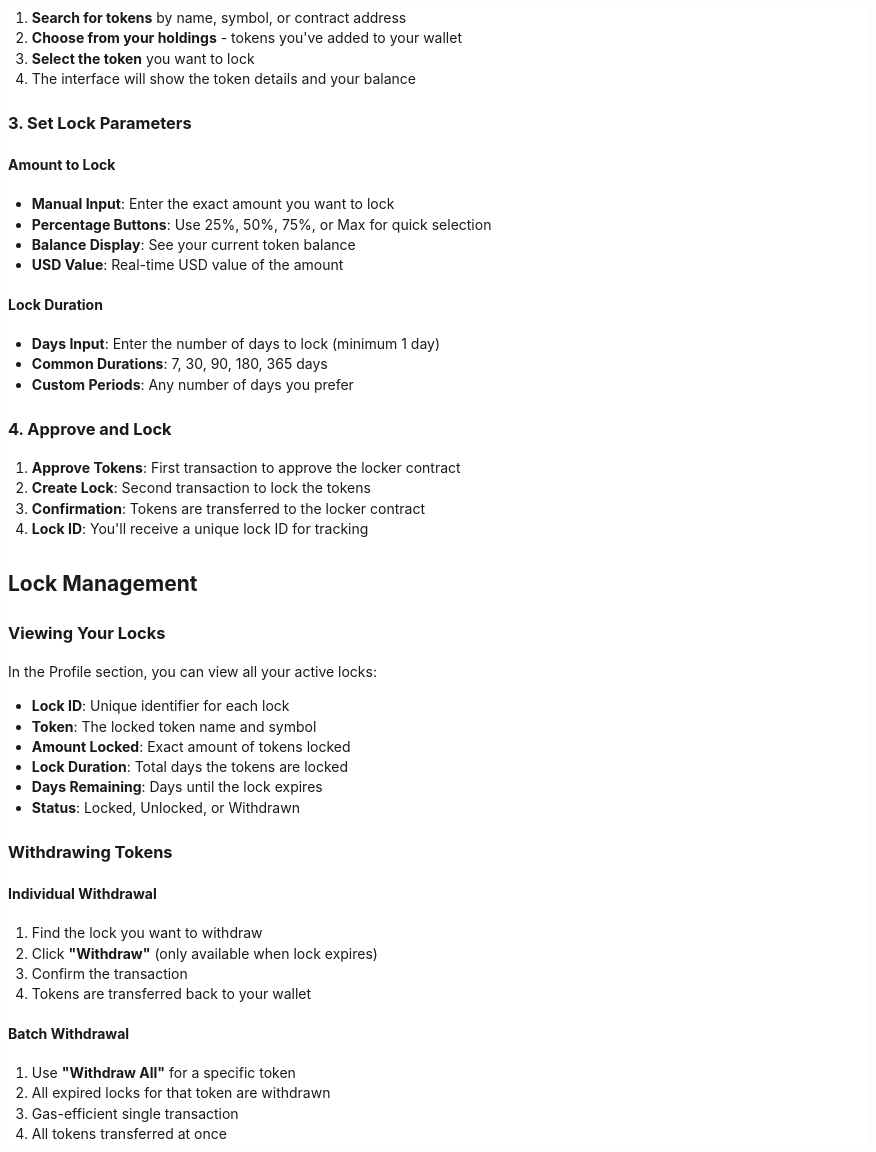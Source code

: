 1. **Search for tokens** by name, symbol, or contract address
2. **Choose from your holdings** - tokens you've added to your wallet
3. **Select the token** you want to lock
4. The interface will show the token details and your balance

### 3. Set Lock Parameters

#### Amount to Lock
- **Manual Input**: Enter the exact amount you want to lock
- **Percentage Buttons**: Use 25%, 50%, 75%, or Max for quick selection
- **Balance Display**: See your current token balance
- **USD Value**: Real-time USD value of the amount

#### Lock Duration
- **Days Input**: Enter the number of days to lock (minimum 1 day)
- **Common Durations**: 7, 30, 90, 180, 365 days
- **Custom Periods**: Any number of days you prefer

### 4. Approve and Lock

1. **Approve Tokens**: First transaction to approve the locker contract
2. **Create Lock**: Second transaction to lock the tokens
3. **Confirmation**: Tokens are transferred to the locker contract
4. **Lock ID**: You'll receive a unique lock ID for tracking

## Lock Management

### Viewing Your Locks

In the Profile section, you can view all your active locks:

- **Lock ID**: Unique identifier for each lock
- **Token**: The locked token name and symbol
- **Amount Locked**: Exact amount of tokens locked
- **Lock Duration**: Total days the tokens are locked
- **Days Remaining**: Days until the lock expires
- **Status**: Locked, Unlocked, or Withdrawn

### Withdrawing Tokens

#### Individual Withdrawal
1. Find the lock you want to withdraw
2. Click **"Withdraw"** (only available when lock expires)
3. Confirm the transaction
4. Tokens are transferred back to your wallet

#### Batch Withdrawal
1. Use **"Withdraw All"** for a specific token
2. All expired locks for that token are withdrawn
3. Gas-efficient single transaction
4. All tokens transferred at once
